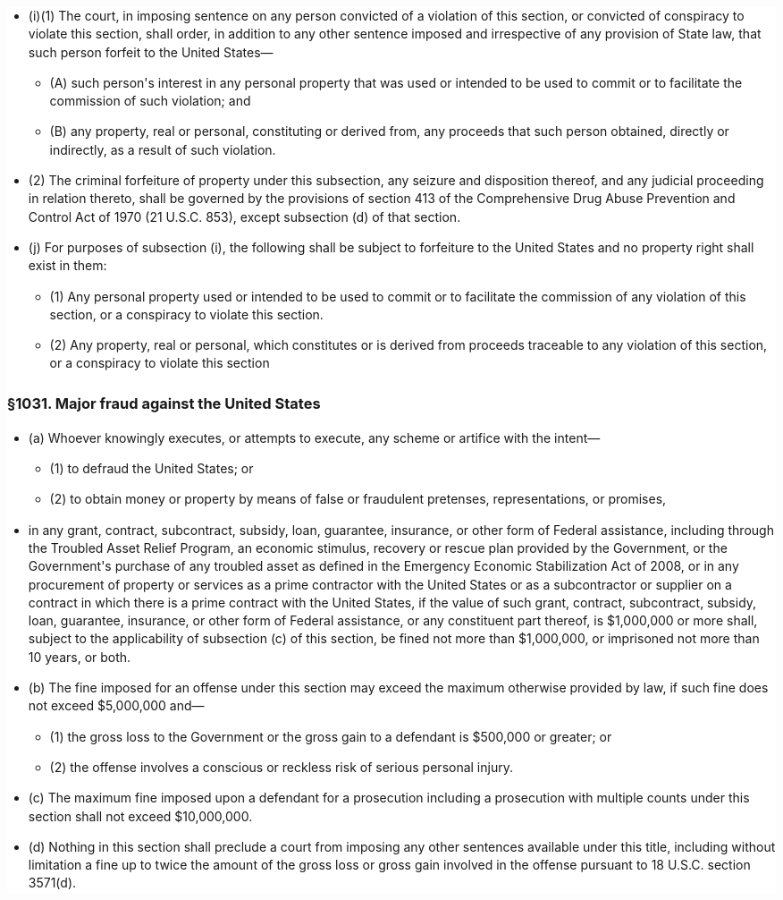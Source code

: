 * (i)(1) The court, in imposing sentence on any person convicted of a violation of this section, or convicted of conspiracy to violate this section, shall order, in addition to any other sentence imposed and irrespective of any provision of State law, that such person forfeit to the United States—

  * (A) such person's interest in any personal property that was used or intended to be used to commit or to facilitate the commission of such violation; and

  * (B) any property, real or personal, constituting or derived from, any proceeds that such person obtained, directly or indirectly, as a result of such violation.


* (2) The criminal forfeiture of property under this subsection, any seizure and disposition thereof, and any judicial proceeding in relation thereto, shall be governed by the provisions of section 413 of the Comprehensive Drug Abuse Prevention and Control Act of 1970 (21 U.S.C. 853), except subsection (d) of that section.

* (j) For purposes of subsection (i), the following shall be subject to forfeiture to the United States and no property right shall exist in them:

  * (1) Any personal property used or intended to be used to commit or to facilitate the commission of any violation of this section, or a conspiracy to violate this section.

  * (2) Any property, real or personal, which constitutes or is derived from proceeds traceable to any violation of this section, or a conspiracy to violate this section

### §1031. Major fraud against the United States
* (a) Whoever knowingly executes, or attempts to execute, any scheme or artifice with the intent—

  * (1) to defraud the United States; or

  * (2) to obtain money or property by means of false or fraudulent pretenses, representations, or promises,


* in any grant, contract, subcontract, subsidy, loan, guarantee, insurance, or other form of Federal assistance, including through the Troubled Asset Relief Program, an economic stimulus, recovery or rescue plan provided by the Government, or the Government's purchase of any troubled asset as defined in the Emergency Economic Stabilization Act of 2008, or in any procurement of property or services as a prime contractor with the United States or as a subcontractor or supplier on a contract in which there is a prime contract with the United States, if the value of such grant, contract, subcontract, subsidy, loan, guarantee, insurance, or other form of Federal assistance, or any constituent part thereof, is $1,000,000 or more shall, subject to the applicability of subsection (c) of this section, be fined not more than $1,000,000, or imprisoned not more than 10 years, or both.

* (b) The fine imposed for an offense under this section may exceed the maximum otherwise provided by law, if such fine does not exceed $5,000,000 and—

  * (1) the gross loss to the Government or the gross gain to a defendant is $500,000 or greater; or

  * (2) the offense involves a conscious or reckless risk of serious personal injury.


* (c) The maximum fine imposed upon a defendant for a prosecution including a prosecution with multiple counts under this section shall not exceed $10,000,000.

* (d) Nothing in this section shall preclude a court from imposing any other sentences available under this title, including without limitation a fine up to twice the amount of the gross loss or gross gain involved in the offense pursuant to 18 U.S.C. section 3571(d).
